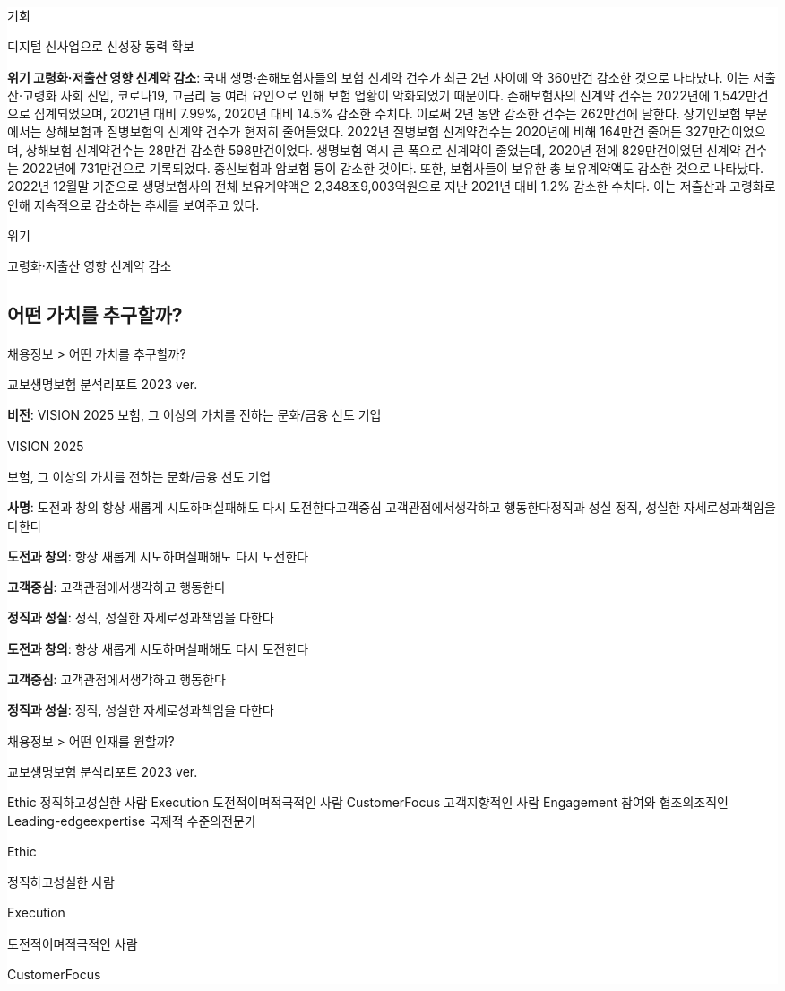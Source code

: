 기회

디지털 신사업으로 신성장 동력 확보

**위기 고령화·저출산 영향 신계약 감소**: 국내 생명·손해보험사들의 보험 신계약 건수가 최근 2년 사이에 약 360만건 감소한 것으로 나타났다. 이는 저출산·고령화 사회 진입, 코로나19, 고금리 등 여러 요인으로 인해 보험 업황이 악화되었기 때문이다. 손해보험사의 신계약 건수는 2022년에 1,542만건으로 집계되었으며, 2021년 대비 7.99%, 2020년 대비 14.5% 감소한 수치다. 이로써 2년 동안 감소한 건수는 262만건에 달한다. 장기인보험 부문에서는 상해보험과 질병보험의 신계약 건수가 현저히 줄어들었다. 2022년 질병보험 신계약건수는 2020년에 비해 164만건 줄어든 327만건이었으며, 상해보험 신계약건수는 28만건 감소한 598만건이었다. 생명보험 역시 큰 폭으로 신계약이 줄었는데, 2020년 전에 829만건이었던 신계약 건수는 2022년에 731만건으로 기록되었다. 종신보험과 암보험 등이 감소한 것이다. 또한, 보험사들이 보유한 총 보유계약액도 감소한 것으로 나타났다. 2022년 12월말 기준으로 생명보험사의 전체 보유계약액은 2,348조9,003억원으로 지난 2021년 대비 1.2% 감소한 수치다. 이는 저출산과 고령화로 인해 지속적으로 감소하는 추세를 보여주고 있다.

위기

고령화·저출산 영향 신계약 감소

## 어떤 가치를 추구할까?

채용정보 > 어떤 가치를 추구할까?

교보생명보험 분석리포트 2023 ver.

**비전**: VISION 2025 보험, 그 이상의 가치를 전하는 문화/금융 선도 기업

VISION 2025

보험, 그 이상의 가치를 전하는 문화/금융 선도 기업

**사명**: 도전과 창의 항상 새롭게 시도하며실패해도 다시 도전한다고객중심 고객관점에서생각하고 행동한다정직과 성실 정직, 성실한 자세로성과책임을 다한다

**도전과 창의**: 항상 새롭게 시도하며실패해도 다시 도전한다

**고객중심**: 고객관점에서생각하고 행동한다

**정직과 성실**: 정직, 성실한 자세로성과책임을 다한다

**도전과 창의**: 항상 새롭게 시도하며실패해도 다시 도전한다

**고객중심**: 고객관점에서생각하고 행동한다

**정직과 성실**: 정직, 성실한 자세로성과책임을 다한다

채용정보 > 어떤 인재를 원할까?

교보생명보험 분석리포트 2023 ver.

Ethic 정직하고성실한 사람
Execution 도전적이며적극적인 사람
CustomerFocus 고객지향적인 사람
Engagement 참여와 협조의조직인
Leading-edgeexpertise 국제적 수준의전문가

Ethic

정직하고성실한 사람

Execution

도전적이며적극적인 사람

CustomerFocus
